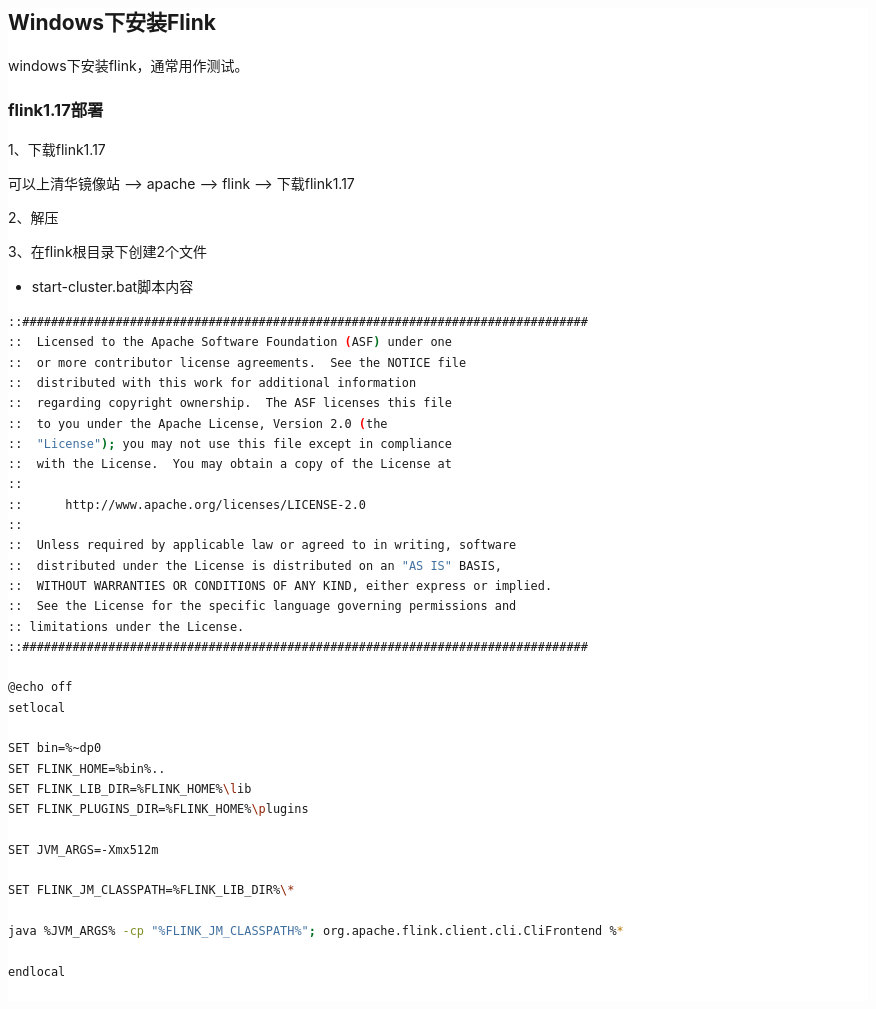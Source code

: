 

## Windows下安装Flink

windows下安装flink，通常用作测试。

### flink1.17部署

1、下载flink1.17

可以上清华镜像站 --> apache --> flink --> 下载flink1.17

2、解压

3、在flink根目录下创建2个文件

- start-cluster.bat脚本内容

```bash
::###############################################################################
::  Licensed to the Apache Software Foundation (ASF) under one
::  or more contributor license agreements.  See the NOTICE file
::  distributed with this work for additional information
::  regarding copyright ownership.  The ASF licenses this file
::  to you under the Apache License, Version 2.0 (the
::  "License"); you may not use this file except in compliance
::  with the License.  You may obtain a copy of the License at
::
::      http://www.apache.org/licenses/LICENSE-2.0
::
::  Unless required by applicable law or agreed to in writing, software
::  distributed under the License is distributed on an "AS IS" BASIS,
::  WITHOUT WARRANTIES OR CONDITIONS OF ANY KIND, either express or implied.
::  See the License for the specific language governing permissions and
:: limitations under the License.
::###############################################################################
 
@echo off
setlocal
 
SET bin=%~dp0
SET FLINK_HOME=%bin%..
SET FLINK_LIB_DIR=%FLINK_HOME%\lib
SET FLINK_PLUGINS_DIR=%FLINK_HOME%\plugins
 
SET JVM_ARGS=-Xmx512m
 
SET FLINK_JM_CLASSPATH=%FLINK_LIB_DIR%\*
 
java %JVM_ARGS% -cp "%FLINK_JM_CLASSPATH%"; org.apache.flink.client.cli.CliFrontend %*
 
endlocal
 
```
